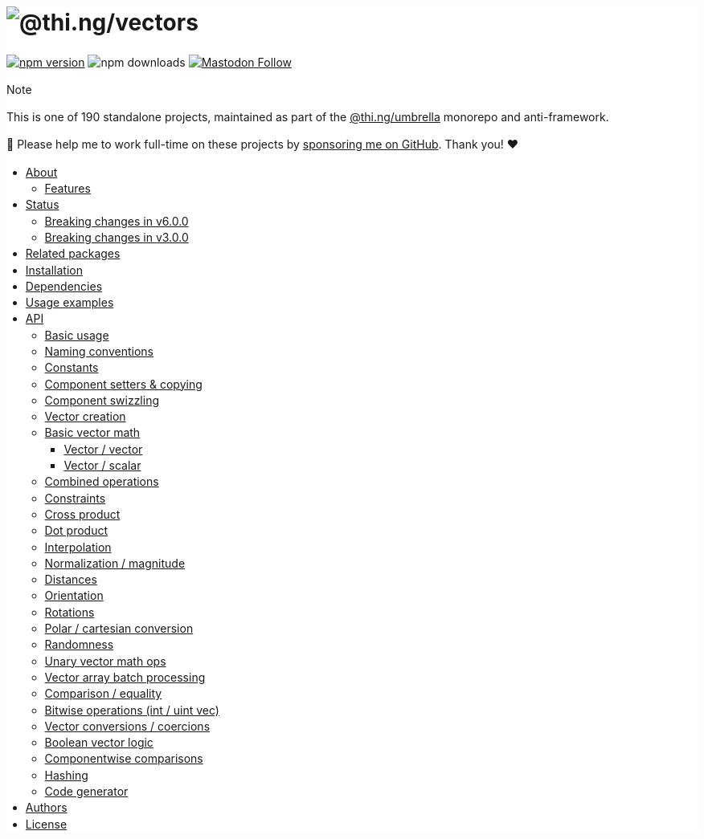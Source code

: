

# ![@thi.ng/vectors](https://media.thi.ng/umbrella/banners-20230807/thing-vectors.svg?812608c3)

[![npm version](https://img.shields.io/npm/v/@thi.ng/vectors.svg)](https://www.npmjs.com/package/@thi.ng/vectors)
![npm downloads](https://img.shields.io/npm/dm/@thi.ng/vectors.svg)
[![Mastodon Follow](https://img.shields.io/mastodon/follow/109331703950160316?domain=https%3A%2F%2Fmastodon.thi.ng&style=social)](https://mastodon.thi.ng/@toxi)

> [!NOTE]
> This is one of 190 standalone projects, maintained as part
> of the [@thi.ng/umbrella](https://github.com/thi-ng/umbrella/) monorepo
> and anti-framework.
>
> 🚀 Please help me to work full-time on these projects by [sponsoring me on
> GitHub](https://github.com/sponsors/postspectacular). Thank you! ❤️

- [About](#about)
  - [Features](#features)
- [Status](#status)
  - [Breaking changes in v6.0.0](#breaking-changes-in-v600)
  - [Breaking changes in v3.0.0](#breaking-changes-in-v300)
- [Related packages](#related-packages)
- [Installation](#installation)
- [Dependencies](#dependencies)
- [Usage examples](#usage-examples)
- [API](#api)
  - [Basic usage](#basic-usage)
  - [Naming conventions](#naming-conventions)
  - [Constants](#constants)
  - [Component setters & copying](#component-setters--copying)
  - [Component swizzling](#component-swizzling)
  - [Vector creation](#vector-creation)
  - [Basic vector math](#basic-vector-math)
    - [Vector / vector](#vector--vector)
    - [Vector / scalar](#vector--scalar)
  - [Combined operations](#combined-operations)
  - [Constraints](#constraints)
  - [Cross product](#cross-product)
  - [Dot product](#dot-product)
  - [Interpolation](#interpolation)
  - [Normalization / magnitude](#normalization--magnitude)
  - [Distances](#distances)
  - [Orientation](#orientation)
  - [Rotations](#rotations)
  - [Polar / cartesian conversion](#polar--cartesian-conversion)
  - [Randomness](#randomness)
  - [Unary vector math ops](#unary-vector-math-ops)
  - [Vector array batch processing](#vector-array-batch-processing)
  - [Comparison / equality](#comparison--equality)
  - [Bitwise operations (int / uint vec)](#bitwise-operations-int--uint-vec)
  - [Vector conversions / coercions](#vector-conversions--coercions)
  - [Boolean vector logic](#boolean-vector-logic)
  - [Componentwise comparisons](#componentwise-comparisons)
  - [Hashing](#hashing)
  - [Code generator](#code-generator)
- [Authors](#authors)
- [License](#license)

